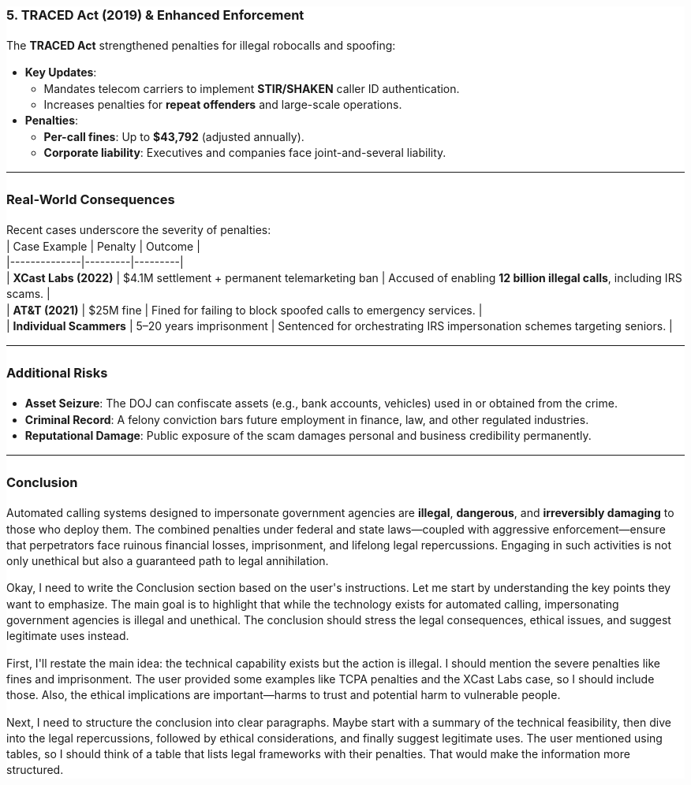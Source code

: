### **5. TRACED Act (2019) & Enhanced Enforcement**  
The **TRACED Act** strengthened penalties for illegal robocalls and spoofing:  
- **Key Updates**:  
  - Mandates telecom carriers to implement **STIR/SHAKEN** caller ID authentication.  
  - Increases penalties for **repeat offenders** and large-scale operations.  
- **Penalties**:  
  - **Per-call fines**: Up to **\$43,792** (adjusted annually).  
  - **Corporate liability**: Executives and companies face joint-and-several liability.  

---

### **Real-World Consequences**  
Recent cases underscore the severity of penalties:  
| Case Example | Penalty | Outcome |  
|--------------|---------|---------|  
| **XCast Labs (2022)** | \$4.1M settlement + permanent telemarketing ban | Accused of enabling **12 billion illegal calls**, including IRS scams. |  
| **AT&T (2021)** | \$25M fine | Fined for failing to block spoofed calls to emergency services. |  
| **Individual Scammers** | 5–20 years imprisonment | Sentenced for orchestrating IRS impersonation schemes targeting seniors. |  

---

### **Additional Risks**  
- **Asset Seizure**: The DOJ can confiscate assets (e.g., bank accounts, vehicles) used in or obtained from the crime.  
- **Criminal Record**: A felony conviction bars future employment in finance, law, and other regulated industries.  
- **Reputational Damage**: Public exposure of the scam damages personal and business credibility permanently.  

---

### **Conclusion**  
Automated calling systems designed to impersonate government agencies are **illegal**, **dangerous**, and **irreversibly damaging** to those who deploy them. The combined penalties under federal and state laws—coupled with aggressive enforcement—ensure that perpetrators face ruinous financial losses, imprisonment, and lifelong legal repercussions. Engaging in such activities is not only unethical but also a guaranteed path to legal annihilation.


Okay, I need to write the Conclusion section based on the user's instructions. Let me start by understanding the key points they want to emphasize. The main goal is to highlight that while the technology exists for automated calling, impersonating government agencies is illegal and unethical. The conclusion should stress the legal consequences, ethical issues, and suggest legitimate uses instead.

First, I'll restate the main idea: the technical capability exists but the action is illegal. I should mention the severe penalties like fines and imprisonment. The user provided some examples like TCPA penalties and the XCast Labs case, so I should include those. Also, the ethical implications are important—harms to trust and potential harm to vulnerable people.

Next, I need to structure the conclusion into clear paragraphs. Maybe start with a summary of the technical feasibility, then dive into the legal repercussions, followed by ethical considerations, and finally suggest legitimate uses. The user mentioned using tables, so I should think of a table that lists legal frameworks with their penalties. That would make the information more structured.
